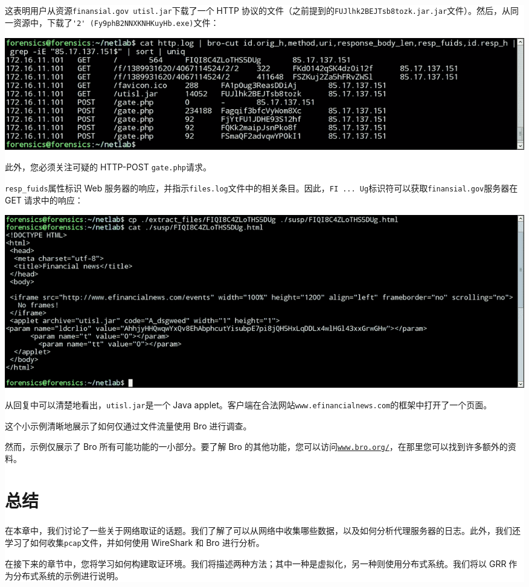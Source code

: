 这表明用户从资源`finansial.gov utisl.jar`下载了一个 HTTP 协议的文件（之前提到的`FUJlhk2BEJTsb8tozk.jar.jar`文件）。然后，从同一资源中，下载了`'2' (Fy9phB2NNXKNHKuyHb.exe)`文件：

![认识 Bro](img/image_12_006.jpg)

此外，您必须关注可疑的 HTTP-POST `gate.php`请求。

`resp_fuids`属性标识 Web 服务器的响应，并指示`files.log`文件中的相关条目。因此，`FI ... Ug`标识符可以获取`finansial.gov`服务器在 GET 请求中的响应：

![认识 Bro](img/image_12_007.jpg)

从回复中可以清楚地看出，`utisl.jar`是一个 Java applet。客户端在合法网站`www.efinancialnews.com`的框架中打开了一个页面。

这个小示例清晰地展示了如何仅通过文件流量使用 Bro 进行调查。

然而，示例仅展示了 Bro 所有可能功能的一小部分。要了解 Bro 的其他功能，您可以访问[`www.bro.org/`](https://www.bro.org/)，在那里您可以找到许多额外的资料。

# 总结

在本章中，我们讨论了一些关于网络取证的话题。我们了解了可以从网络中收集哪些数据，以及如何分析代理服务器的日志。此外，我们还学习了如何收集`pcap`文件，并如何使用 WireShark 和 Bro 进行分析。

在接下来的章节中，您将学习如何构建取证环境。我们将描述两种方法；其中一种是虚拟化，另一种则使用分布式系统。我们将以 GRR 作为分布式系统的示例进行说明。

